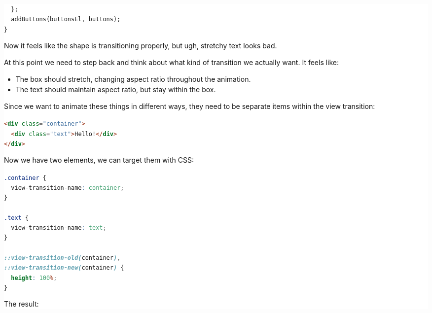       };
      addButtons(buttonsEl, buttons);
    }
  </script>
</div>

Now it feels like the shape is transitioning properly, but ugh, stretchy text looks bad.

At this point we need to step back and think about what kind of transition we actually want. It feels like:

- The box should stretch, changing aspect ratio throughout the animation.
- The text should maintain aspect ratio, but stay within the box.

Since we want to animate these things in different ways, they need to be separate items within the view transition:

```html
<div class="container">
  <div class="text">Hello!</div>
</div>
```

Now we have two elements, we can target them with CSS:

```css
.container {
  view-transition-name: container;
}

.text {
  view-transition-name: text;
}

::view-transition-old(container),
::view-transition-new(container) {
  height: 100%;
}
```

The result:

<div class="demo">
  <figure class="full-figure max-figure">
    <div class="iframe-container"></div>
    <div class="figcaption demo-buttons"></div>
  </figure>
  <script>
    {
      const demoEl = document.currentScript.closest('.demo');
      const iframe = document.createElement('iframe');
      const texts = ['Hello!', 'Hello everyone out there!'];
      iframe.onload = () => {
        addIframeStyles(iframe);
        iframe.contentDocument.body.innerHTML = `
          <div class="container"><div class="text">${texts[0]}</div></div>
        `;
      };
      demoEl.querySelector('.iframe-container').prepend(iframe);
      const buttonsEl = demoEl.querySelector('.demo-buttons');
      const buttons = {
        "Toggle text"() {
          iframe.contentDocument.startViewTransition(() => {
            const el = iframe.contentDocument.querySelector('.text');
            el.textContent = texts[(texts.indexOf(el.textContent) + 1) % texts.length];
          });
        },
        "Animate slowly"() {